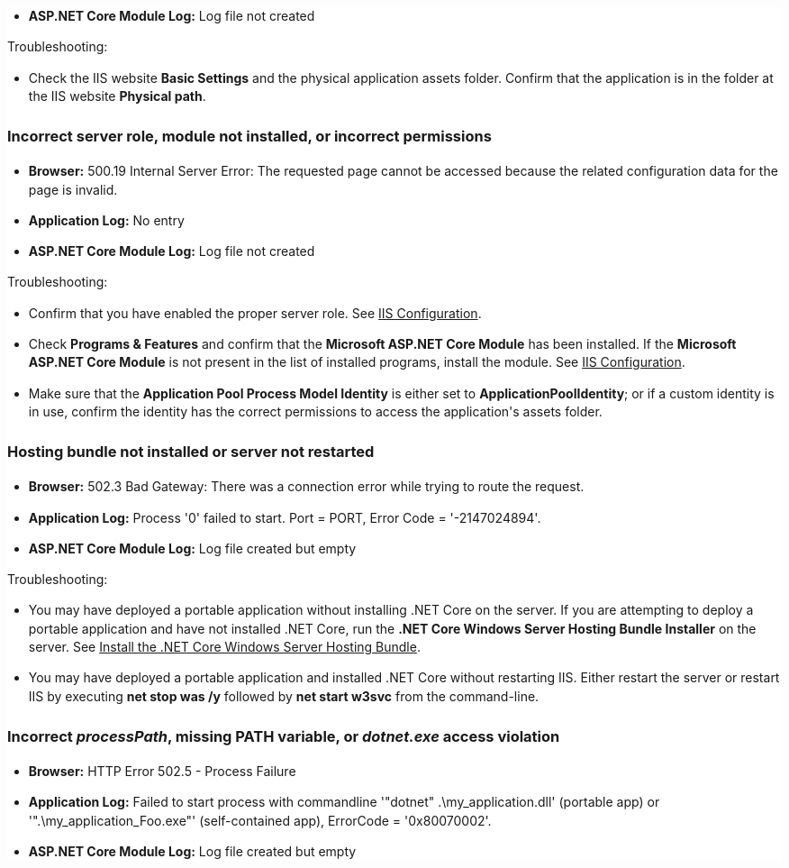 * **ASP.NET Core Module Log:** Log file not created

Troubleshooting:

* Check the IIS website **Basic Settings** and the physical application assets folder. Confirm that the application is in the folder at the IIS website **Physical path**.

### Incorrect server role, module not installed, or incorrect permissions

* **Browser:** 500.19 Internal Server Error: The requested page cannot be accessed because the related configuration data for the page is invalid.

* **Application Log:** No entry

* **ASP.NET Core Module Log:** Log file not created

Troubleshooting:

* Confirm that you have enabled the proper server role. See [IIS Configuration](#iis-configuration).

* Check **Programs & Features** and confirm that the **Microsoft ASP.NET Core Module** has been installed. If the **Microsoft ASP.NET Core Module** is not present in the list of installed programs, install the module. See [IIS Configuration](#iis-configuration).

* Make sure that the **Application Pool Process Model Identity** is either set to **ApplicationPoolIdentity**; or if a custom identity is in use, confirm the identity has the correct permissions to access the application's assets folder.

### Hosting bundle not installed or server not restarted

* **Browser:** 502.3 Bad Gateway: There was a connection error while trying to route the request.

* **Application Log:** Process '0' failed to start. Port = PORT, Error Code = '-2147024894'.

* **ASP.NET Core Module Log:** Log file created but empty

Troubleshooting:

* You may have deployed a portable application without installing .NET Core on the server. If you are attempting to deploy a portable application and have not installed .NET Core, run the **.NET Core Windows Server Hosting Bundle Installer** on the server. See [Install the .NET Core Windows Server Hosting Bundle](#install-the-net-core-windows-server-hosting-bundle).

* You may have deployed a portable application and installed .NET Core without restarting IIS. Either restart the server or restart IIS by executing **net stop was /y** followed by **net start w3svc** from the command-line.

### Incorrect *processPath*, missing PATH variable, or *dotnet.exe* access violation

* **Browser:** HTTP Error 502.5 - Process Failure

* **Application Log:** Failed to start process with commandline '"dotnet" .\my_application.dll' (portable app) or '".\my_application_Foo.exe"' (self-contained app), ErrorCode = '0x80070002'.

* **ASP.NET Core Module Log:** Log file created but empty
